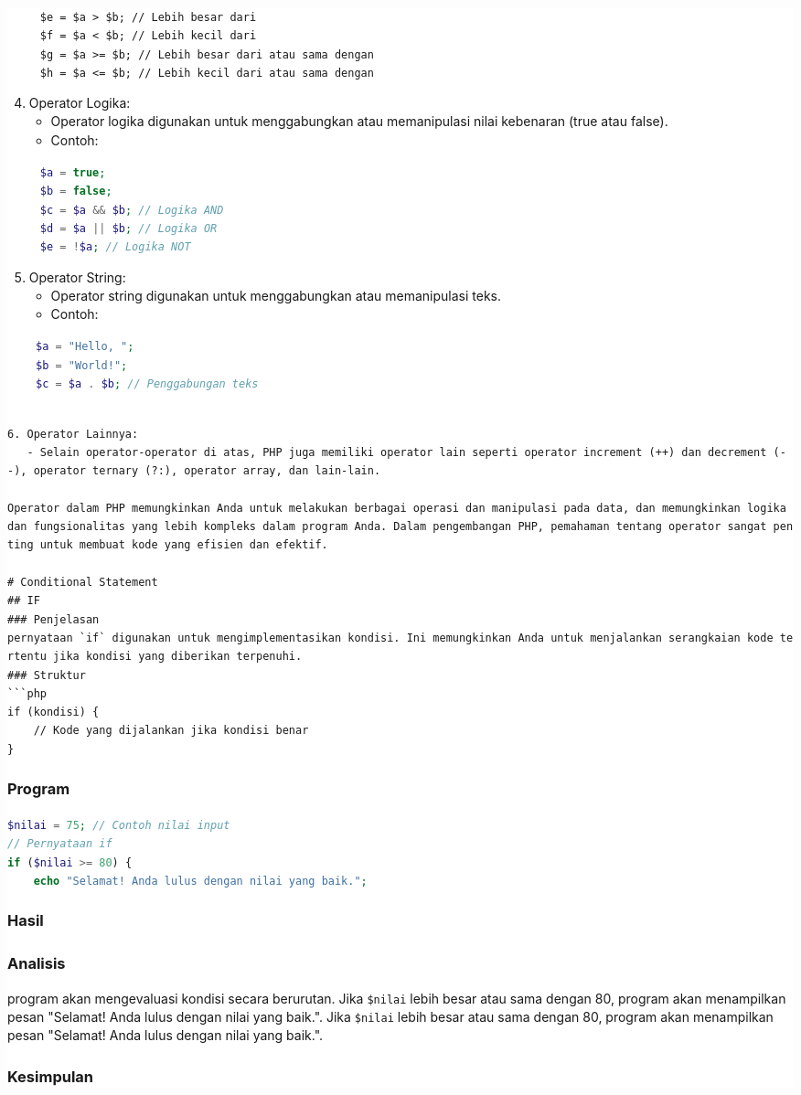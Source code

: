 ```
     $e = $a > $b; // Lebih besar dari
     $f = $a < $b; // Lebih kecil dari
     $g = $a >= $b; // Lebih besar dari atau sama dengan
     $h = $a <= $b; // Lebih kecil dari atau sama dengan    
```
4. Operator Logika:
   - Operator logika digunakan untuk menggabungkan atau memanipulasi nilai kebenaran (true atau false).
   - Contoh:
```php
     $a = true;
     $b = false;
     $c = $a && $b; // Logika AND
     $d = $a || $b; // Logika OR
     $e = !$a; // Logika NOT
```
5. Operator String:
   - Operator string digunakan untuk menggabungkan atau memanipulasi teks.
   - Contoh:
    ```php
     $a = "Hello, ";
     $b = "World!";
     $c = $a . $b; // Penggabungan teks
```
     
6. Operator Lainnya:
   - Selain operator-operator di atas, PHP juga memiliki operator lain seperti operator increment (++) dan decrement (--), operator ternary (?:), operator array, dan lain-lain.

Operator dalam PHP memungkinkan Anda untuk melakukan berbagai operasi dan manipulasi pada data, dan memungkinkan logika dan fungsionalitas yang lebih kompleks dalam program Anda. Dalam pengembangan PHP, pemahaman tentang operator sangat penting untuk membuat kode yang efisien dan efektif.

# Conditional Statement
## IF
### Penjelasan
pernyataan `if` digunakan untuk mengimplementasikan kondisi. Ini memungkinkan Anda untuk menjalankan serangkaian kode tertentu jika kondisi yang diberikan terpenuhi.
### Struktur
```php
if (kondisi) {
    // Kode yang dijalankan jika kondisi benar
}
```
### Program
```php
$nilai = 75; // Contoh nilai input
// Pernyataan if
if ($nilai >= 80) {
    echo "Selamat! Anda lulus dengan nilai yang baik.";
```
### Hasil
### Analisis
program akan mengevaluasi kondisi secara berurutan. Jika `$nilai` lebih besar atau sama dengan 80, program akan menampilkan pesan "Selamat! Anda lulus dengan nilai yang baik.". Jika `$nilai` lebih besar atau sama dengan 80, program akan menampilkan pesan "Selamat! Anda lulus dengan nilai yang baik.".
### Kesimpulan